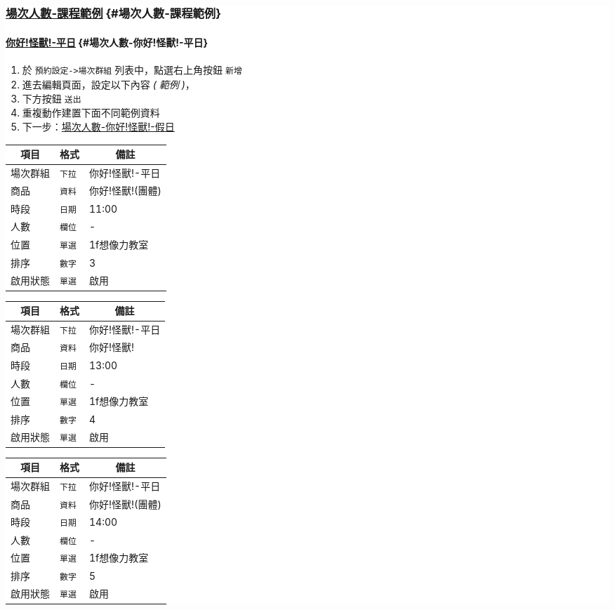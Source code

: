 ### [場次人數-課程範例](/guide/reservation#場次人數-課程範例) {#場次人數-課程範例}

#### [你好!怪獸!-平日](/guide/reservation#場次人數-你好!怪獸!-平日) {#場次人數-你好!怪獸!-平日}

1. 於 `預約設定->場次群組` 列表中，點選右上角按鈕 `新增`
2. 進去編輯頁面，設定以下內容 _( 範例 )_，
3. 下方按鈕 `送出`
4. 重複動作建置下面不同範例資料
5. 下一步：[場次人數-你好!怪獸!-假日](/guide/reservation#場次人數-你好!怪獸!-假日)

| 項目 | 格式 | 備註 |
| --- | --- | --- |
| 場次群組 | `下拉` | 你好!怪獸!-平日 |
| 商品 | `資料` | 你好!怪獸!(團體) |
| 時段 | `日期` | 11:00 |
| 人數 | `欄位` | - |
| 位置 | `單選` | 1f想像力教室 |
| 排序 | `數字` | 3 |
| 啟用狀態 | `單選` | 啟用 |

| 項目 | 格式 | 備註 |
| --- | --- | --- |
| 場次群組 | `下拉` | 你好!怪獸!-平日 |
| 商品 | `資料` | 你好!怪獸! |
| 時段 | `日期` | 13:00 |
| 人數 | `欄位` | - |
| 位置 | `單選` | 1f想像力教室 |
| 排序 | `數字` | 4 |
| 啟用狀態 | `單選` | 啟用 |

| 項目 | 格式 | 備註 |
| --- | --- | --- |
| 場次群組 | `下拉` | 你好!怪獸!-平日 |
| 商品 | `資料` | 你好!怪獸!(團體) |
| 時段 | `日期` | 14:00 |
| 人數 | `欄位` | - |
| 位置 | `單選` | 1f想像力教室 |
| 排序 | `數字` | 5 |
| 啟用狀態 | `單選` | 啟用 |
